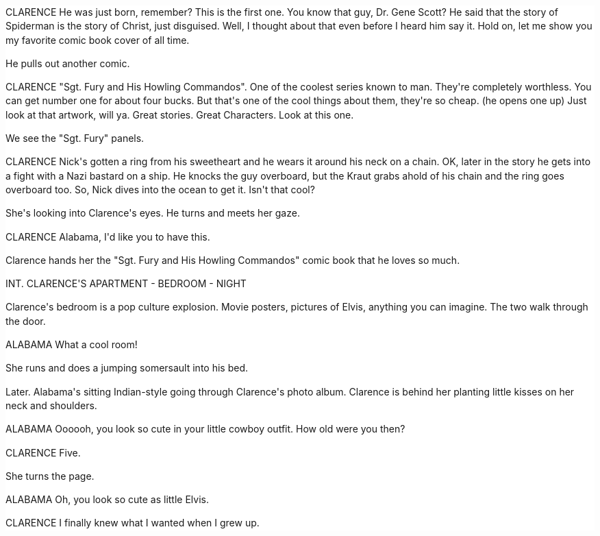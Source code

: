 CLARENCE
He was just born, remember? This is the first one. You know that guy, Dr. 
Gene Scott? He said that the story of Spiderman is the story of Christ, 
just disguised. Well, I thought about that even before I heard him say it. 
Hold on, let me show you my favorite comic book cover of all time.

He pulls out another comic.

CLARENCE
"Sgt. Fury and His Howling Commandos". One of the coolest series known to 
man. They're completely worthless. You can get number one for about four 
bucks. But that's one of the cool things about them, they're so cheap.
(he opens one up)
Just look at that artwork, will ya. Great stories. Great Characters. Look 
at this one.

We see the "Sgt. Fury" panels.

CLARENCE
Nick's gotten a ring from his sweetheart and he wears it around his neck on 
a chain. OK, later in the story he gets into a fight with a Nazi bastard on 
a ship. He knocks the guy overboard, but the Kraut grabs ahold of his chain 
and the ring goes overboard too. So, Nick dives into the ocean to get it. 
Isn't that cool?

She's looking into Clarence's eyes. He turns and meets her gaze.

CLARENCE
Alabama, I'd like you to have this.

Clarence hands her the "Sgt. Fury and His Howling Commandos" comic book that he loves so much.


INT. CLARENCE'S APARTMENT - BEDROOM - NIGHT

Clarence's bedroom is a pop culture explosion. Movie posters, pictures of Elvis, anything you can imagine. The two walk through the door.

ALABAMA
What a cool room!

She runs and does a jumping somersault into his bed.

Later. Alabama's sitting Indian-style going through Clarence's photo album. Clarence is behind her planting little kisses on her neck and shoulders.

ALABAMA
Oooooh, you look so cute in your little cowboy outfit. How old were you 
then?

CLARENCE
Five.

She turns the page.

ALABAMA
Oh, you look so cute as little Elvis.

CLARENCE
I finally knew what I wanted when I grew up.
